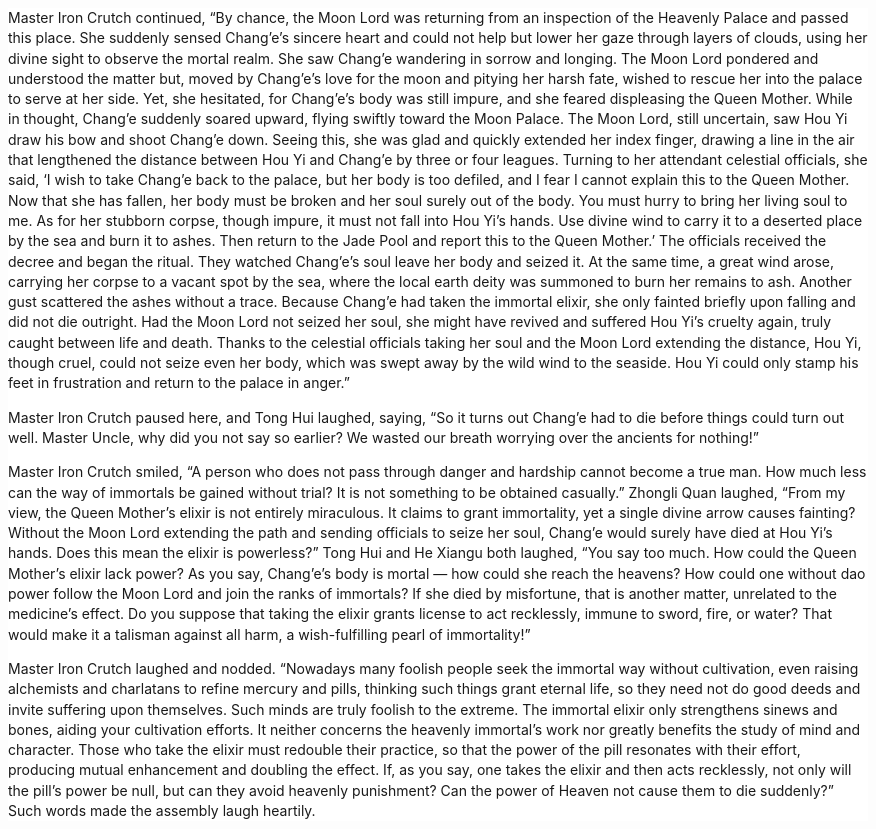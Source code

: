 Master Iron Crutch continued, “By chance, the Moon Lord was returning from an inspection of the Heavenly Palace and passed this place. She suddenly sensed Chang’e’s sincere heart and could not help but lower her gaze through layers of clouds, using her divine sight to observe the mortal realm. She saw Chang’e wandering in sorrow and longing. The Moon Lord pondered and understood the matter but, moved by Chang’e’s love for the moon and pitying her harsh fate, wished to rescue her into the palace to serve at her side. Yet, she hesitated, for Chang’e’s body was still impure, and she feared displeasing the Queen Mother. While in thought, Chang’e suddenly soared upward, flying swiftly toward the Moon Palace. The Moon Lord, still uncertain, saw Hou Yi draw his bow and shoot Chang’e down. Seeing this, she was glad and quickly extended her index finger, drawing a line in the air that lengthened the distance between Hou Yi and Chang’e by three or four leagues. Turning to her attendant celestial officials, she said, ‘I wish to take Chang’e back to the palace, but her body is too defiled, and I fear I cannot explain this to the Queen Mother. Now that she has fallen, her body must be broken and her soul surely out of the body. You must hurry to bring her living soul to me. As for her stubborn corpse, though impure, it must not fall into Hou Yi’s hands. Use divine wind to carry it to a deserted place by the sea and burn it to ashes. Then return to the Jade Pool and report this to the Queen Mother.’ The officials received the decree and began the ritual. They watched Chang’e’s soul leave her body and seized it. At the same time, a great wind arose, carrying her corpse to a vacant spot by the sea, where the local earth deity was summoned to burn her remains to ash. Another gust scattered the ashes without a trace. Because Chang’e had taken the immortal elixir, she only fainted briefly upon falling and did not die outright. Had the Moon Lord not seized her soul, she might have revived and suffered Hou Yi’s cruelty again, truly caught between life and death. Thanks to the celestial officials taking her soul and the Moon Lord extending the distance, Hou Yi, though cruel, could not seize even her body, which was swept away by the wild wind to the seaside. Hou Yi could only stamp his feet in frustration and return to the palace in anger.”

Master Iron Crutch paused here, and Tong Hui laughed, saying, “So it turns out Chang’e had to die before things could turn out well. Master Uncle, why did you not say so earlier? We wasted our breath worrying over the ancients for nothing!”

Master Iron Crutch smiled, “A person who does not pass through danger and hardship cannot become a true man. How much less can the way of immortals be gained without trial? It is not something to be obtained casually.” Zhongli Quan laughed, “From my view, the Queen Mother’s elixir is not entirely miraculous. It claims to grant immortality, yet a single divine arrow causes fainting? Without the Moon Lord extending the path and sending officials to seize her soul, Chang’e would surely have died at Hou Yi’s hands. Does this mean the elixir is powerless?” Tong Hui and He Xiangu both laughed, “You say too much. How could the Queen Mother’s elixir lack power? As you say, Chang’e’s body is mortal — how could she reach the heavens? How could one without dao power follow the Moon Lord and join the ranks of immortals? If she died by misfortune, that is another matter, unrelated to the medicine’s effect. Do you suppose that taking the elixir grants license to act recklessly, immune to sword, fire, or water? That would make it a talisman against all harm, a wish-fulfilling pearl of immortality!”

Master Iron Crutch laughed and nodded. “Nowadays many foolish people seek the immortal way without cultivation, even raising alchemists and charlatans to refine mercury and pills, thinking such things grant eternal life, so they need not do good deeds and invite suffering upon themselves. Such minds are truly foolish to the extreme. The immortal elixir only strengthens sinews and bones, aiding your cultivation efforts. It neither concerns the heavenly immortal’s work nor greatly benefits the study of mind and character. Those who take the elixir must redouble their practice, so that the power of the pill resonates with their effort, producing mutual enhancement and doubling the effect. If, as you say, one takes the elixir and then acts recklessly, not only will the pill’s power be null, but can they avoid heavenly punishment? Can the power of Heaven not cause them to die suddenly?” Such words made the assembly laugh heartily.
